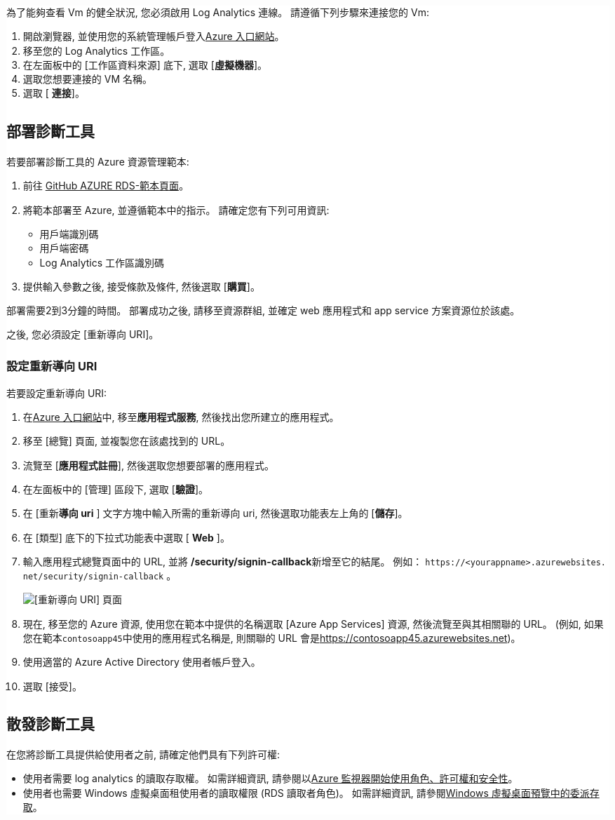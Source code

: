 為了能夠查看 Vm 的健全狀況, 您必須啟用 Log Analytics 連線。 請遵循下列步驟來連接您的 Vm:

1. 開啟瀏覽器, 並使用您的系統管理帳戶登入[Azure 入口網站](https://portal.azure.com/)。
2. 移至您的 Log Analytics 工作區。
3. 在左面板中的 [工作區資料來源] 底下, 選取 [**虛擬機器**]。
4. 選取您想要連接的 VM 名稱。
5. 選取 [ **連接**]。

## <a name="deploy-the-diagnostics-tool"></a>部署診斷工具

若要部署診斷工具的 Azure 資源管理範本:

1.  前往 [GitHub AZURE RDS-範本頁面](https://github.com/Azure/RDS-Templates/tree/master/wvd-templates/diagnostics-sample/deploy)。
2.  將範本部署至 Azure, 並遵循範本中的指示。 請確定您有下列可用資訊:

    -   用戶端識別碼
    -   用戶端密碼
    -   Log Analytics 工作區識別碼

3.  提供輸入參數之後, 接受條款及條件, 然後選取 [**購買**]。

部署需要2到3分鐘的時間。 部署成功之後, 請移至資源群組, 並確定 web 應用程式和 app service 方案資源位於該處。

之後, 您必須設定 [重新導向 URI]。

### <a name="set-the-redirect-uri"></a>設定重新導向 URI

若要設定重新導向 URI:

1.  在[Azure 入口網站](https://portal.azure.com/)中, 移至**應用程式服務**, 然後找出您所建立的應用程式。
2.  移至 [總覽] 頁面, 並複製您在該處找到的 URL。
3.  流覽至 [**應用程式註冊**], 然後選取您想要部署的應用程式。
4.  在左面板中的 [管理] 區段下, 選取 [**驗證**]。
5.  在 [重新**導向 uri** ] 文字方塊中輸入所需的重新導向 uri, 然後選取功能表左上角的 [**儲存**]。
6. 在 [類型] 底下的下拉式功能表中選取 [ **Web** ]。
7. 輸入應用程式總覽頁面中的 URL, 並將 **/security/signin-callback**新增至它的結尾。 例如： `https://<yourappname>.azurewebsites.net/security/signin-callback` 。

   ![[重新導向 URI] 頁面](media/redirect-uri-page.png)

8. 現在, 移至您的 Azure 資源, 使用您在範本中提供的名稱選取 [Azure App Services] 資源, 然後流覽至與其相關聯的 URL。 (例如, 如果您在範本`contosoapp45`中使用的應用程式名稱是, 則關聯的 URL 會是<https://contosoapp45.azurewebsites.net>)。
9. 使用適當的 Azure Active Directory 使用者帳戶登入。
10.   選取 [接受]。

## <a name="distribute-the-diagnostics-tool"></a>散發診斷工具

在您將診斷工具提供給使用者之前, 請確定他們具有下列許可權:

- 使用者需要 log analytics 的讀取存取權。 如需詳細資訊, 請參閱以[Azure 監視器開始使用角色、許可權和安全性](/azure/azure-monitor/platform/roles-permissions-security)。
-  使用者也需要 Windows 虛擬桌面租使用者的讀取權限 (RDS 讀取者角色)。 如需詳細資訊, 請參閱[Windows 虛擬桌面預覽中的委派存取](delegated-access-virtual-desktop.md)。
